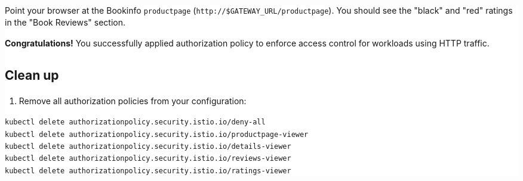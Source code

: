 Point your browser at the Bookinfo `productpage` (`http://$GATEWAY_URL/productpage`).
You should see the "black" and "red" ratings in the "Book Reviews" section.

**Congratulations!** You successfully applied authorization policy to enforce access
control for workloads using HTTP traffic.

## Clean up

1. Remove all authorization policies from your configuration:

```
kubectl delete authorizationpolicy.security.istio.io/deny-all
kubectl delete authorizationpolicy.security.istio.io/productpage-viewer
kubectl delete authorizationpolicy.security.istio.io/details-viewer
kubectl delete authorizationpolicy.security.istio.io/reviews-viewer
kubectl delete authorizationpolicy.security.istio.io/ratings-viewer
```